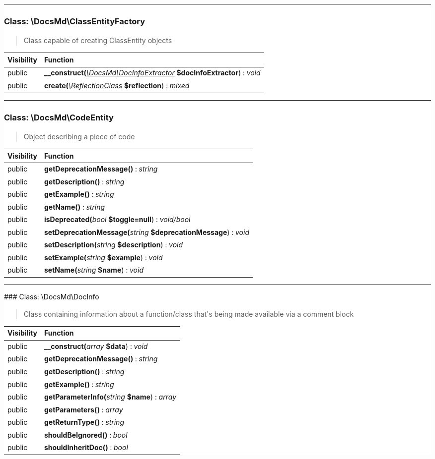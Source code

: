 <hr /> 

### Class: \DocsMd\ClassEntityFactory

> Class capable of creating ClassEntity objects

| Visibility | Function |
|:-----------|:---------|
| public | <strong>__construct(</strong><em>[\DocsMd\DocInfoExtractor](#class-phpdocsmddocinfoextractor)</em> <strong>$docInfoExtractor</strong>)</strong> : <em>void</em> |
| public | <strong>create(</strong><em>[\ReflectionClass](http://php.net/manual/en/class.reflectionclass.php)</em> <strong>$reflection</strong>)</strong> : <em>mixed</em> |

<hr /> 

### Class: \DocsMd\CodeEntity

> Object describing a piece of code

| Visibility | Function |
|:-----------|:---------|
| public | <strong>getDeprecationMessage()</strong> : <em>string</em> |
| public | <strong>getDescription()</strong> : <em>string</em> |
| public | <strong>getExample()</strong> : <em>string</em> |
| public | <strong>getName()</strong> : <em>string</em> |
| public | <strong>isDeprecated(</strong><em>bool</em> <strong>$toggle=null</strong>)</strong> : <em>void/bool</em> |
| public | <strong>setDeprecationMessage(</strong><em>string</em> <strong>$deprecationMessage</strong>)</strong> : <em>void</em> |
| public | <strong>setDescription(</strong><em>string</em> <strong>$description</strong>)</strong> : <em>void</em> |
| public | <strong>setExample(</strong><em>string</em> <strong>$example</strong>)</strong> : <em>void</em> |
| public | <strong>setName(</strong><em>string</em> <strong>$name</strong>)</strong> : <em>void</em> |

<hr /> 
### Class: \DocsMd\DocInfo

> Class containing information about a function/class that's being made available via a comment block

| Visibility | Function |
|:-----------|:---------|
| public | <strong>__construct(</strong><em>array</em> <strong>$data</strong>)</strong> : <em>void</em> |
| public | <strong>getDeprecationMessage()</strong> : <em>string</em> |
| public | <strong>getDescription()</strong> : <em>string</em> |
| public | <strong>getExample()</strong> : <em>string</em> |
| public | <strong>getParameterInfo(</strong><em>string</em> <strong>$name</strong>)</strong> : <em>array</em> |
| public | <strong>getParameters()</strong> : <em>array</em> |
| public | <strong>getReturnType()</strong> : <em>string</em> |
| public | <strong>shouldBeIgnored()</strong> : <em>bool</em> |
| public | <strong>shouldInheritDoc()</strong> : <em>bool</em> |
